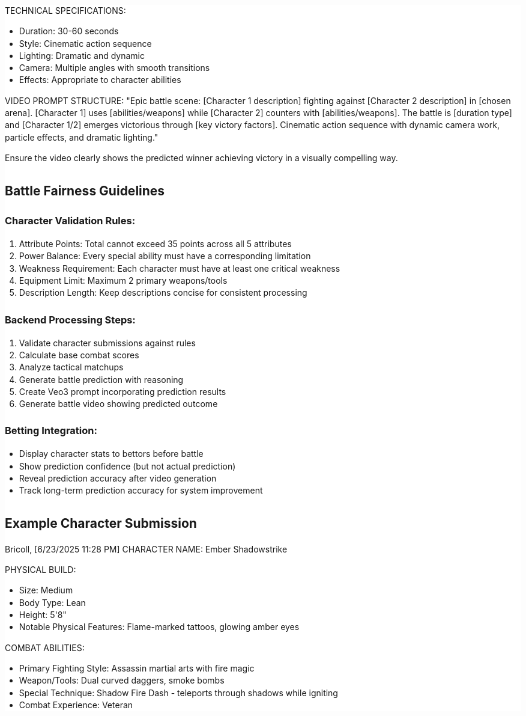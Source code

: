 TECHNICAL SPECIFICATIONS:
- Duration: 30-60 seconds
- Style: Cinematic action sequence
- Lighting: Dramatic and dynamic
- Camera: Multiple angles with smooth transitions
- Effects: Appropriate to character abilities

VIDEO PROMPT STRUCTURE:
"Epic battle scene: [Character 1 description] fighting against [Character 2 description] in [chosen arena]. [Character 1] uses [abilities/weapons] while [Character 2] counters with [abilities/weapons]. The battle is [duration type] and [Character 1/2] emerges victorious through [key victory factors]. Cinematic action sequence with dynamic camera work, particle effects, and dramatic lighting."

Ensure the video clearly shows the predicted winner achieving victory in a visually compelling way.

## Battle Fairness Guidelines

### Character Validation Rules:
1. Attribute Points: Total cannot exceed 35 points across all 5 attributes
2. Power Balance: Every special ability must have a corresponding limitation
3. Weakness Requirement: Each character must have at least one critical weakness
4. Equipment Limit: Maximum 2 primary weapons/tools
5. Description Length: Keep descriptions concise for consistent processing

### Backend Processing Steps:
1. Validate character submissions against rules
2. Calculate base combat scores
3. Analyze tactical matchups
4. Generate battle prediction with reasoning
5. Create Veo3 prompt incorporating prediction results
6. Generate battle video showing predicted outcome

### Betting Integration:
- Display character stats to bettors before battle
- Show prediction confidence (but not actual prediction)
- Reveal prediction accuracy after video generation
- Track long-term prediction accuracy for system improvement

## Example Character Submission

Bricoll, [6/23/2025 11:28 PM]
CHARACTER NAME: Ember Shadowstrike

PHYSICAL BUILD:
- Size: Medium
- Body Type: Lean
- Height: 5'8"
- Notable Physical Features: Flame-marked tattoos, glowing amber eyes

COMBAT ABILITIES:
- Primary Fighting Style: Assassin martial arts with fire magic
- Weapon/Tools: Dual curved daggers, smoke bombs
- Special Technique: Shadow Fire Dash - teleports through shadows while igniting
- Combat Experience: Veteran
